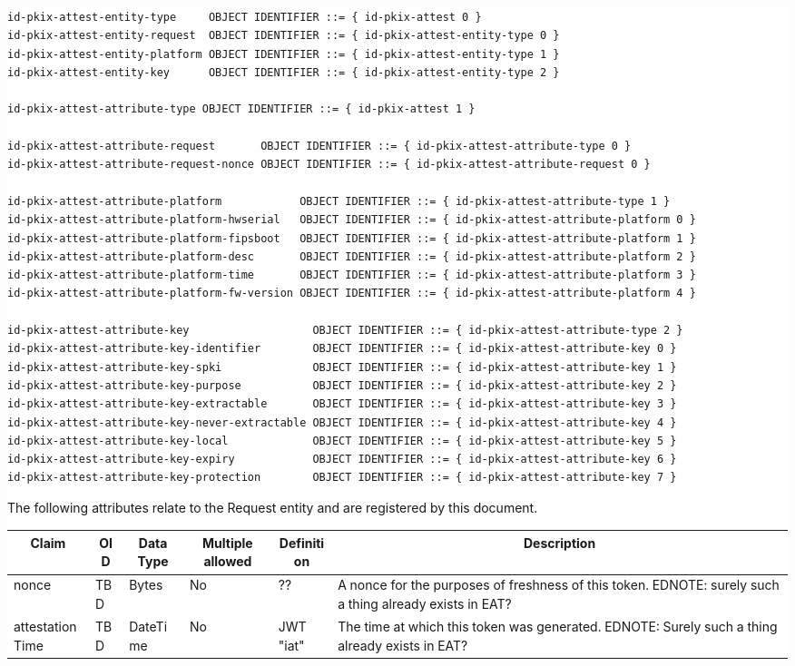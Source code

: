 ```
id-pkix-attest-entity-type     OBJECT IDENTIFIER ::= { id-pkix-attest 0 }
id-pkix-attest-entity-request  OBJECT IDENTIFIER ::= { id-pkix-attest-entity-type 0 }
id-pkix-attest-entity-platform OBJECT IDENTIFIER ::= { id-pkix-attest-entity-type 1 }
id-pkix-attest-entity-key      OBJECT IDENTIFIER ::= { id-pkix-attest-entity-type 2 }

id-pkix-attest-attribute-type OBJECT IDENTIFIER ::= { id-pkix-attest 1 }

id-pkix-attest-attribute-request       OBJECT IDENTIFIER ::= { id-pkix-attest-attribute-type 0 }
id-pkix-attest-attribute-request-nonce OBJECT IDENTIFIER ::= { id-pkix-attest-attribute-request 0 }

id-pkix-attest-attribute-platform            OBJECT IDENTIFIER ::= { id-pkix-attest-attribute-type 1 }
id-pkix-attest-attribute-platform-hwserial   OBJECT IDENTIFIER ::= { id-pkix-attest-attribute-platform 0 }
id-pkix-attest-attribute-platform-fipsboot   OBJECT IDENTIFIER ::= { id-pkix-attest-attribute-platform 1 }
id-pkix-attest-attribute-platform-desc       OBJECT IDENTIFIER ::= { id-pkix-attest-attribute-platform 2 }
id-pkix-attest-attribute-platform-time       OBJECT IDENTIFIER ::= { id-pkix-attest-attribute-platform 3 }
id-pkix-attest-attribute-platform-fw-version OBJECT IDENTIFIER ::= { id-pkix-attest-attribute-platform 4 }

id-pkix-attest-attribute-key                   OBJECT IDENTIFIER ::= { id-pkix-attest-attribute-type 2 }
id-pkix-attest-attribute-key-identifier        OBJECT IDENTIFIER ::= { id-pkix-attest-attribute-key 0 }
id-pkix-attest-attribute-key-spki              OBJECT IDENTIFIER ::= { id-pkix-attest-attribute-key 1 }
id-pkix-attest-attribute-key-purpose           OBJECT IDENTIFIER ::= { id-pkix-attest-attribute-key 2 }
id-pkix-attest-attribute-key-extractable       OBJECT IDENTIFIER ::= { id-pkix-attest-attribute-key 3 }
id-pkix-attest-attribute-key-never-extractable OBJECT IDENTIFIER ::= { id-pkix-attest-attribute-key 4 }
id-pkix-attest-attribute-key-local             OBJECT IDENTIFIER ::= { id-pkix-attest-attribute-key 5 }
id-pkix-attest-attribute-key-expiry            OBJECT IDENTIFIER ::= { id-pkix-attest-attribute-key 6 }
id-pkix-attest-attribute-key-protection        OBJECT IDENTIFIER ::= { id-pkix-attest-attribute-key 7 }

```

The following attributes relate to the Request entity and are registered by this document.

| Claim           | OID  | Data Type | Multiple allowed | Definition | Description                                                  |
| --------------- | ---- | --------- | ---------------- | ---------- | ------------------------------------------------------------ |
| nonce           | TBD  | Bytes     | No               | ??         | A nonce for the purposes of freshness of this token. EDNOTE: surely such a thing already exists in EAT? |
| attestationTime | TBD  | DateTime  | No               | JWT "iat"  | The time at which this token was generated. EDNOTE: Surely such a thing already exists in EAT? |
